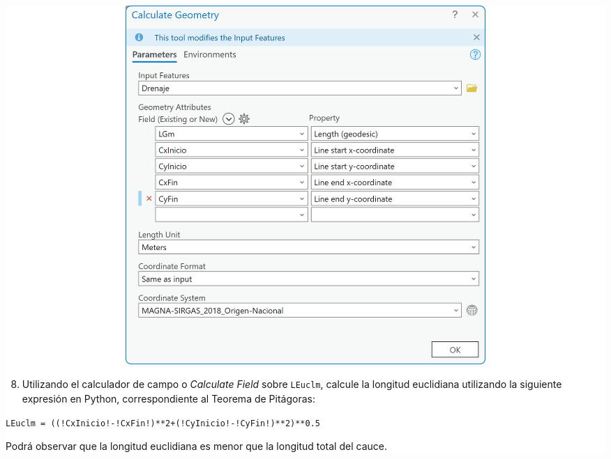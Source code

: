 <div align="center"><img src="graph/ArcGISPro_Drenaje_GeometryCalculator.png" alt="R.SIGE" width="60%" border="0" /></div>

8. Utilizando el calculador de campo o _Calculate Field_ sobre `LEuclm`, calcule la longitud euclidiana utilizando la siguiente expresión en Python, correspondiente al Teorema de Pitágoras:

`LEuclm = ((!CxInicio!-!CxFin!)**2+(!CyInicio!-!CyFin!)**2)**0.5`

Podrá observar que la longitud euclidiana es menor que la longitud total del cauce.
